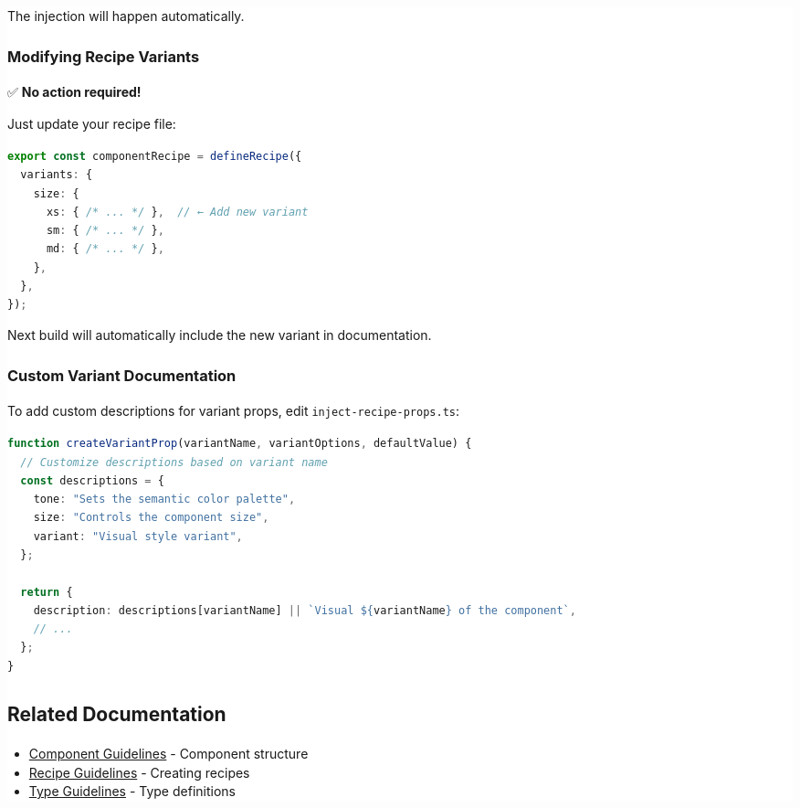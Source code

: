 The injection will happen automatically.

### Modifying Recipe Variants

✅ **No action required!**

Just update your recipe file:
```typescript
export const componentRecipe = defineRecipe({
  variants: {
    size: {
      xs: { /* ... */ },  // ← Add new variant
      sm: { /* ... */ },
      md: { /* ... */ },
    },
  },
});
```

Next build will automatically include the new variant in documentation.

### Custom Variant Documentation

To add custom descriptions for variant props, edit `inject-recipe-props.ts`:

```typescript
function createVariantProp(variantName, variantOptions, defaultValue) {
  // Customize descriptions based on variant name
  const descriptions = {
    tone: "Sets the semantic color palette",
    size: "Controls the component size",
    variant: "Visual style variant",
  };

  return {
    description: descriptions[variantName] || `Visual ${variantName} of the component`,
    // ...
  };
}
```

## Related Documentation

- [Component Guidelines](../../../../docs/component-guidelines.md) - Component structure
- [Recipe Guidelines](../../../../docs/file-type-guidelines/recipes.md) - Creating recipes
- [Type Guidelines](../../../../docs/file-type-guidelines/types.md) - Type definitions
